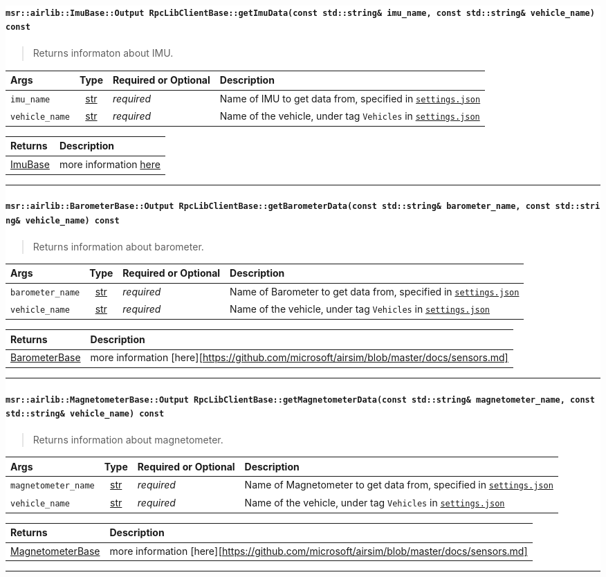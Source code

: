  
#### `msr::airlib::ImuBase::Output RpcLibClientBase::getImuData(const std::string& imu_name, const std::string& vehicle_name) const` 
 > Returns informaton about IMU. 

| **Args**        | **Type** | **Required or Optional**          | **Description**                       |
| :-------------- |:--------:| :---------------------------------| :-------------------------------------|
| `imu_name`      | [str][s] | _required_             | Name of IMU to get data from, specified in [`settings.json`][settings] | 
| `vehicle_name`  | [str][s] | _required_          | Name of the vehicle, under tag `Vehicles` in [`settings.json`][settings]     |

| **Returns**                   | **Description**                                                                        |
| :---------------------------- | :--------------------------------------------------------------------------------------|
| [ImuBase][imu]                | more information [here](https://github.com/microsoft/airsim/blob/master/docs/sensors.md)      | 

---
 
#### `msr::airlib::BarometerBase::Output RpcLibClientBase::getBarometerData(const std::string& barometer_name, const std::string& vehicle_name) const` 
 > Returns information about barometer. 

| **Args**        | **Type** | **Required or Optional**          | **Description**                       |
| :-------------- |:--------:| :---------------------------------| :-------------------------------------|
| `barometer_name`| [str][s] | _required_             | Name of Barometer to get data from, specified in [`settings.json`][settings] | 
| `vehicle_name`  | [str][s] | _required_          | Name of the vehicle, under tag `Vehicles` in [`settings.json`][settings]     |

| **Returns**                   | **Description**                                                                        |
| :---------------------------- | :--------------------------------------------------------------------------------------|
| [BarometerBase][baro]         | more information [here][https://github.com/microsoft/airsim/blob/master/docs/sensors.md]         | 

---
 
#### `msr::airlib::MagnetometerBase::Output RpcLibClientBase::getMagnetometerData(const std::string& magnetometer_name, const std::string& vehicle_name) const` 
 > Returns information about magnetometer. 

| **Args**        | **Type** | **Required or Optional**          | **Description**                       |
| :-------------- |:--------:| :---------------------------------| :-------------------------------------|
| `magnetometer_name`| [str][s] | _required_          | Name of Magnetometer to get data from, specified in [`settings.json`][settings] | 
| `vehicle_name`  | [str][s] | _required_          | Name of the vehicle, under tag `Vehicles` in [`settings.json`][settings]     |

| **Returns**                   | **Description**                                                                        |
| :---------------------------- | :--------------------------------------------------------------------------------------|
| [MagnetometerBase][mag]       |   more information [here][https://github.com/microsoft/airsim/blob/master/docs/sensors.md]      | 

---
 

[b]: https://en.cppreference.com/w/cpp/language/bool_literal
[conn]: https://github.com/microsoft/AirSim/blob/b7a65bb7f7a9471a2ec0ce6f573512b880d3197a/AirLib/include/api/RpcLibClientBase.hpp#L24
[geo]: https://github.com/microsoft/AirSim/blob/b7a65bb7f7a9471a2ec0ce6f573512b880d3197a/AirLib/include/common/CommonStructs.hpp#L148
[wea]: https://github.com/microsoft/AirSim/blob/b7a65bb7f7a9471a2ec0ce6f573512b880d3197a/AirLib/include/api/WorldSimApiBase.hpp#L14
[imgtype]: https://github.com/microsoft/AirSim/blob/b7a65bb7f7a9471a2ec0ce6f573512b880d3197a/AirLib/include/common/ImageCaptureBase.hpp#L16
[imgreq]: https://github.com/microsoft/AirSim/blob/b7a65bb7f7a9471a2ec0ce6f573512b880d3197a/AirLib/include/common/ImageCaptureBase.hpp#L28
[imgres]: https://github.com/microsoft/AirSim/blob/b7a65bb7f7a9471a2ec0ce6f573512b880d3197a/AirLib/include/common/ImageCaptureBase.hpp#L46
[mesh]: https://github.com/microsoft/AirSim/blob/b7a65bb7f7a9471a2ec0ce6f573512b880d3197a/AirLib/include/common/CommonStructs.hpp#L307
[col]: https://github.com/microsoft/AirSim/blob/b7a65bb7f7a9471a2ec0ce6f573512b880d3197a/AirLib/include/common/CommonStructs.hpp#L207
[pose]: https://github.com/microsoft/AirSim/blob/b7a65bb7f7a9471a2ec0ce6f573512b880d3197a/AirLib/include/common/VectorMath.hpp#L47
[cam]: https://github.com/microsoft/AirSim/blob/b7a65bb7f7a9471a2ec0ce6f573512b880d3197a/AirLib/include/common/CommonStructs.hpp#L233
[quat]: https://github.com/microsoft/AirSim/blob/b7a65bb7f7a9471a2ec0ce6f573512b880d3197a/AirLib/include/api/RpcLibAdapatorsBase.hpp#L92
[kin]: https://github.com/microsoft/AirSim/blob/b7a65bb7f7a9471a2ec0ce6f573512b880d3197a/AirLib/include/physics/Kinematics.hpp#L13
[env]: https://github.com/microsoft/AirSim/blob/b7a65bb7f7a9471a2ec0ce6f573512b880d3197a/AirLib/include/physics/Environment.hpp#L14
[imu]: https://github.com/microsoft/AirSim/blob/b7a65bb7f7a9471a2ec0ce6f573512b880d3197a/AirLib/include/sensors/imu/ImuBase.hpp#L13
[baro]: https://github.com/microsoft/AirSim/blob/b7a65bb7f7a9471a2ec0ce6f573512b880d3197a/AirLib/include/sensors/barometer/BarometerBase.hpp#L13
[mag]: https://github.com/microsoft/AirSim/blob/b7a65bb7f7a9471a2ec0ce6f573512b880d3197a/AirLib/include/sensors/magnetometer/MagnetometerBase.hpp#L13
[gps]: https://github.com/microsoft/AirSim/blob/b7a65bb7f7a9471a2ec0ce6f573512b880d3197a/AirLib/include/sensors/gps/GpsBase.hpp#L14
[dist]: https://github.com/microsoft/AirSim/blob/b7a65bb7f7a9471a2ec0ce6f573512b880d3197a/AirLib/include/sensors/distance/DistanceBase.hpp#L13
[lidar]: https://github.com/microsoft/AirSim/blob/b7a65bb7f7a9471a2ec0ce6f573512b880d3197a/AirLib/include/common/CommonStructs.hpp#L298
[d]: https://en.cppreference.com/w/cpp/language/types
[uchar]: https://en.cppreference.com/w/cpp/language/types
[Cctl]: https://github.com/microsoft/AirSim/blob/b7a65bb7f7a9471a2ec0ce6f573512b880d3197a/AirLib/include/vehicles/car/api/CarApiBase.hpp#L19
[Cstate]: https://github.com/microsoft/AirSim/blob/b7a65bb7f7a9471a2ec0ce6f573512b880d3197a/AirLib/include/vehicles/car/api/CarApiBase.hpp#L52
[v]: https://en.cppreference.com/w/cpp/container/vector
[f]: https://en.cppreference.com/w/cpp/language/types
[s]: https://en.cppreference.com/w/cpp/string/basic_string
[i]: https://en.cppreference.com/w/cpp/language/types
[i]: https://en.cppreference.com/w/cpp/language/types
[F]: https://github.com/microsoft/AirSim/blob/b7a65bb7f7a9471a2ec0ce6f573512b880d3197a/AirLib/include/vehicles/multirotor/api/MultirotorRpcLibClient.hpp#L18
[settings]: https://github.com/microsoft/AirSim/blob/master/docs/multi_vehicle.md
[drivetrain]: https://github.com/microsoft/AirSim/blob/b7a65bb7f7a9471a2ec0ce6f573512b880d3197a/AirLib/include/vehicles/multirotor/api/MultirotorCommon.hpp#L10
[yawmode]: https://github.com/microsoft/AirSim/blob/b7a65bb7f7a9471a2ec0ce6f573512b880d3197a/AirLib/include/vehicles/multirotor/api/MultirotorCommon.hpp#L21
[state]: https://github.com/microsoft/AirSim/blob/b7a65bb7f7a9471a2ec0ce6f573512b880d3197a/AirLib/include/vehicles/multirotor/api/MultirotorCommon.hpp#L70
[vec]: https://github.com/microsoft/AirSim/blob/b7a65bb7f7a9471a2ec0ce6f573512b880d3197a/AirLib/include/api/RpcLibAdapatorsBase.hpp#L39
[rc]: https://github.com/microsoft/AirSim/blob/b7a65bb7f7a9471a2ec0ce6f573512b880d3197a/AirLib/include/common/CommonStructs.hpp#L259